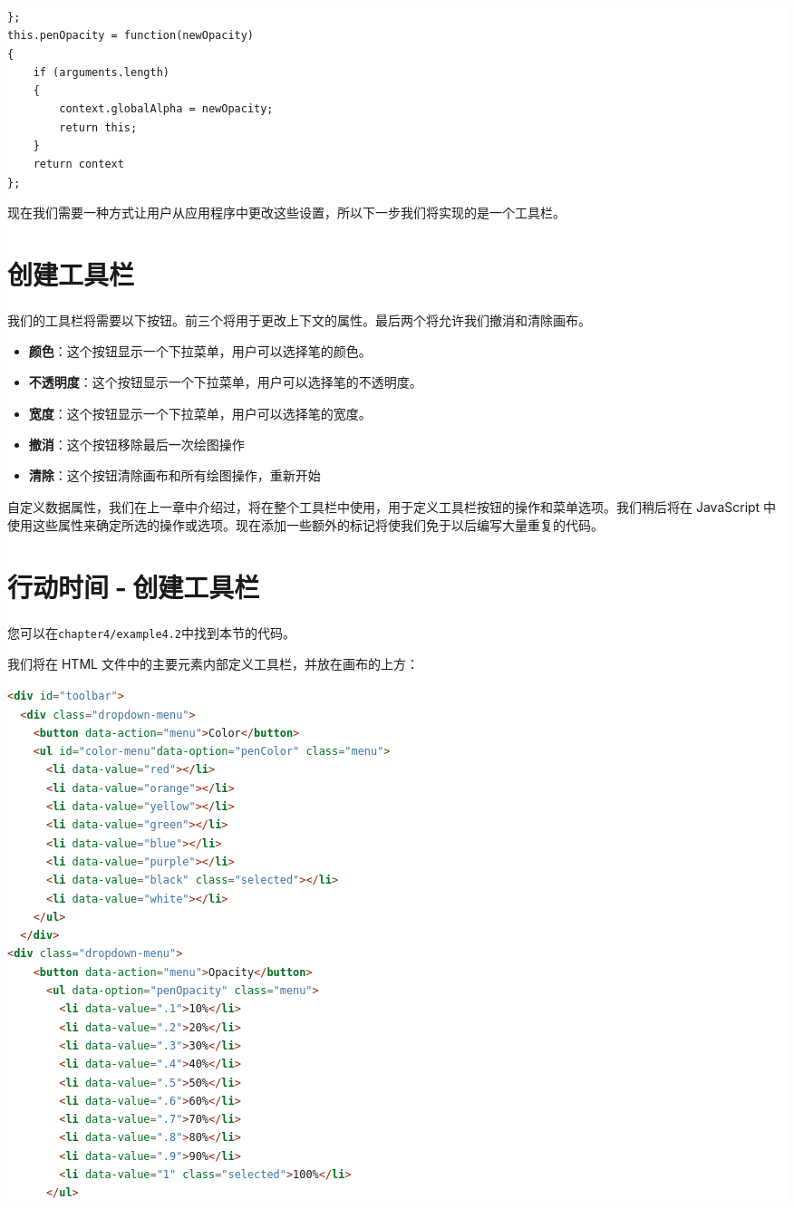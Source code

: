 ```html
};
this.penOpacity = function(newOpacity)
{
    if (arguments.length)
    {
        context.globalAlpha = newOpacity;
        return this;
    }
    return context
};
```

现在我们需要一种方式让用户从应用程序中更改这些设置，所以下一步我们将实现的是一个工具栏。

# 创建工具栏

我们的工具栏将需要以下按钮。前三个将用于更改上下文的属性。最后两个将允许我们撤消和清除画布。

+   **颜色**：这个按钮显示一个下拉菜单，用户可以选择笔的颜色。

+   **不透明度**：这个按钮显示一个下拉菜单，用户可以选择笔的不透明度。

+   **宽度**：这个按钮显示一个下拉菜单，用户可以选择笔的宽度。

+   **撤消**：这个按钮移除最后一次绘图操作

+   **清除**：这个按钮清除画布和所有绘图操作，重新开始

自定义数据属性，我们在上一章中介绍过，将在整个工具栏中使用，用于定义工具栏按钮的操作和菜单选项。我们稍后将在 JavaScript 中使用这些属性来确定所选的操作或选项。现在添加一些额外的标记将使我们免于以后编写大量重复的代码。

# 行动时间 - 创建工具栏

您可以在`chapter4/example4.2`中找到本节的代码。

我们将在 HTML 文件中的主要元素内部定义工具栏，并放在画布的上方：

```html
<div id="toolbar">
  <div class="dropdown-menu">
    <button data-action="menu">Color</button>
    <ul id="color-menu"data-option="penColor" class="menu">
      <li data-value="red"></li>
      <li data-value="orange"></li>
      <li data-value="yellow"></li>
      <li data-value="green"></li>
      <li data-value="blue"></li>
      <li data-value="purple"></li>
      <li data-value="black" class="selected"></li>
      <li data-value="white"></li>
    </ul>
  </div>
<div class="dropdown-menu">
    <button data-action="menu">Opacity</button>
      <ul data-option="penOpacity" class="menu">
        <li data-value=".1">10%</li>
        <li data-value=".2">20%</li>
        <li data-value=".3">30%</li>
        <li data-value=".4">40%</li>
        <li data-value=".5">50%</li>
        <li data-value=".6">60%</li>
        <li data-value=".7">70%</li>
        <li data-value=".8">80%</li>
        <li data-value=".9">90%</li>
        <li data-value="1" class="selected">100%</li>
      </ul>
```